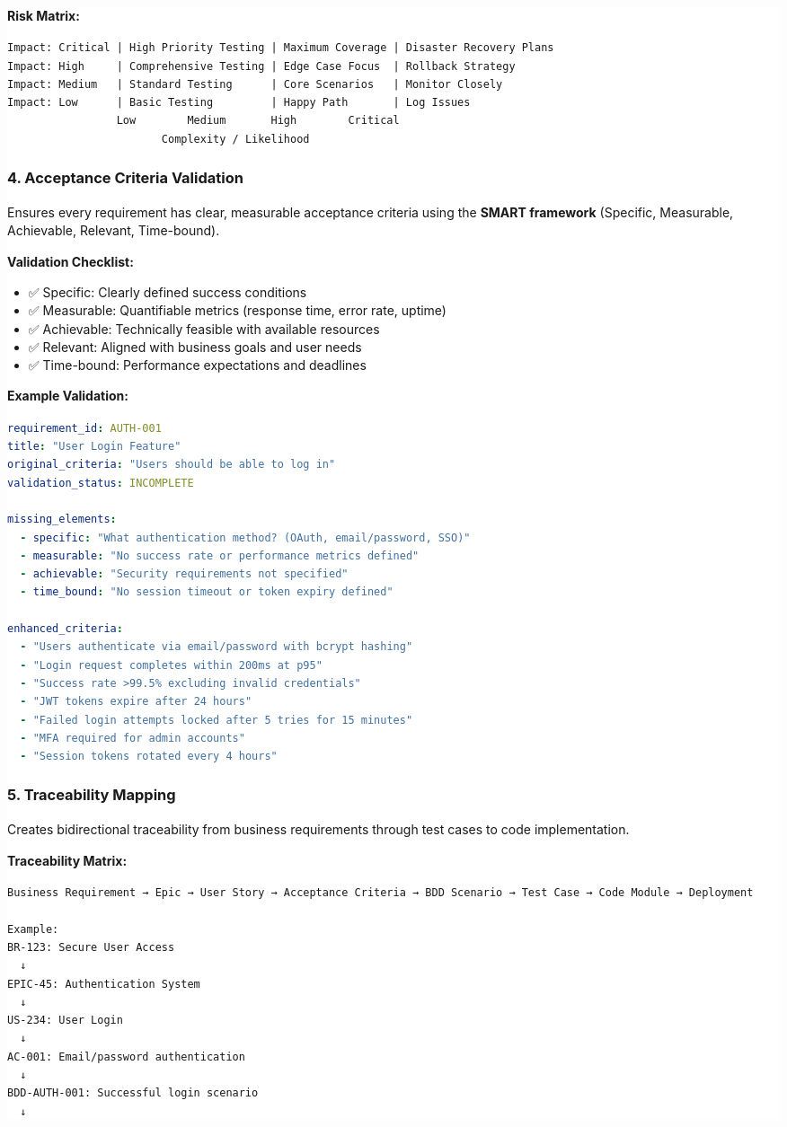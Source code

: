 **Risk Matrix:**
```
Impact: Critical | High Priority Testing | Maximum Coverage | Disaster Recovery Plans
Impact: High     | Comprehensive Testing | Edge Case Focus  | Rollback Strategy
Impact: Medium   | Standard Testing      | Core Scenarios   | Monitor Closely
Impact: Low      | Basic Testing         | Happy Path       | Log Issues
                 Low        Medium       High        Critical
                        Complexity / Likelihood
```

### 4. Acceptance Criteria Validation

Ensures every requirement has clear, measurable acceptance criteria using the **SMART framework** (Specific, Measurable, Achievable, Relevant, Time-bound).

**Validation Checklist:**
- ✅ Specific: Clearly defined success conditions
- ✅ Measurable: Quantifiable metrics (response time, error rate, uptime)
- ✅ Achievable: Technically feasible with available resources
- ✅ Relevant: Aligned with business goals and user needs
- ✅ Time-bound: Performance expectations and deadlines

**Example Validation:**
```yaml
requirement_id: AUTH-001
title: "User Login Feature"
original_criteria: "Users should be able to log in"
validation_status: INCOMPLETE

missing_elements:
  - specific: "What authentication method? (OAuth, email/password, SSO)"
  - measurable: "No success rate or performance metrics defined"
  - achievable: "Security requirements not specified"
  - time_bound: "No session timeout or token expiry defined"

enhanced_criteria:
  - "Users authenticate via email/password with bcrypt hashing"
  - "Login request completes within 200ms at p95"
  - "Success rate >99.5% excluding invalid credentials"
  - "JWT tokens expire after 24 hours"
  - "Failed login attempts locked after 5 tries for 15 minutes"
  - "MFA required for admin accounts"
  - "Session tokens rotated every 4 hours"
```

### 5. Traceability Mapping

Creates bidirectional traceability from business requirements through test cases to code implementation.

**Traceability Matrix:**
```
Business Requirement → Epic → User Story → Acceptance Criteria → BDD Scenario → Test Case → Code Module → Deployment

Example:
BR-123: Secure User Access
  ↓
EPIC-45: Authentication System
  ↓
US-234: User Login
  ↓
AC-001: Email/password authentication
  ↓
BDD-AUTH-001: Successful login scenario
  ↓
```